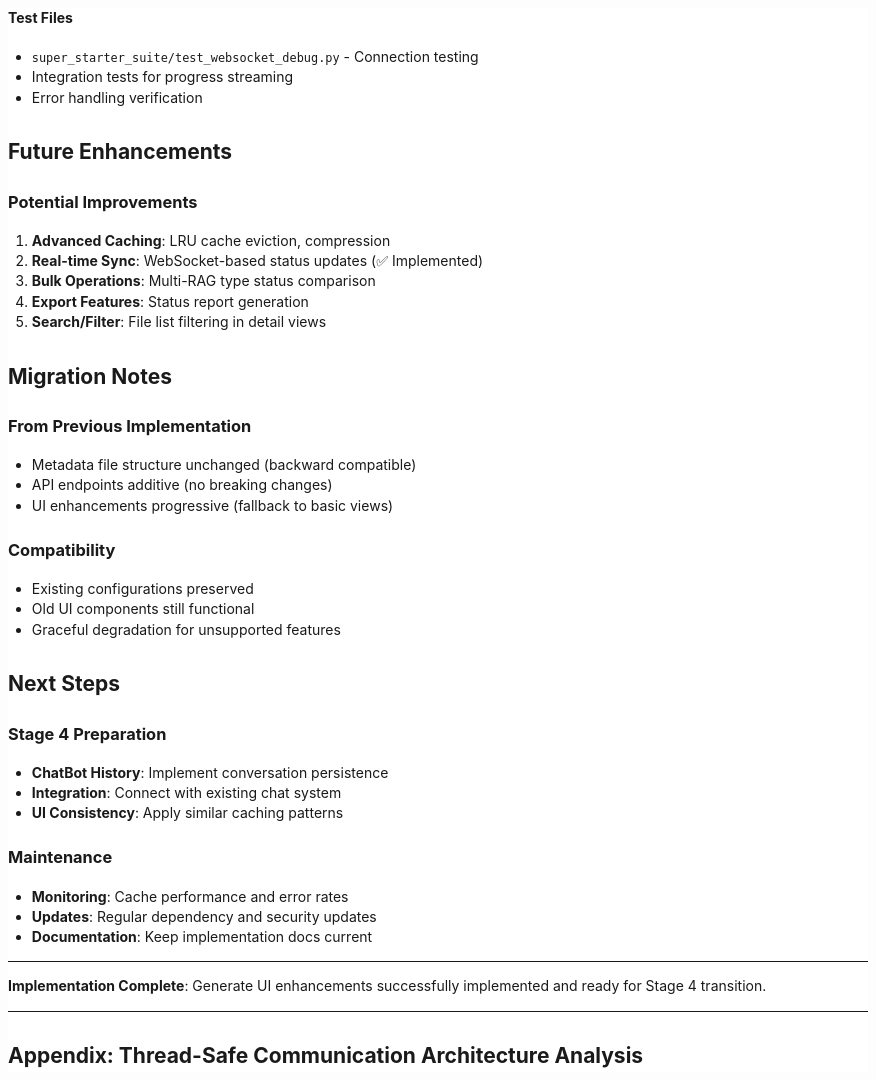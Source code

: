 #### Test Files
- `super_starter_suite/test_websocket_debug.py` - Connection testing
- Integration tests for progress streaming
- Error handling verification

## Future Enhancements

### Potential Improvements
1. **Advanced Caching**: LRU cache eviction, compression
2. **Real-time Sync**: WebSocket-based status updates (✅ Implemented)
3. **Bulk Operations**: Multi-RAG type status comparison
4. **Export Features**: Status report generation
5. **Search/Filter**: File list filtering in detail views

## Migration Notes

### From Previous Implementation
- Metadata file structure unchanged (backward compatible)
- API endpoints additive (no breaking changes)
- UI enhancements progressive (fallback to basic views)

### Compatibility
- Existing configurations preserved
- Old UI components still functional
- Graceful degradation for unsupported features

## Next Steps

### Stage 4 Preparation
- **ChatBot History**: Implement conversation persistence
- **Integration**: Connect with existing chat system
- **UI Consistency**: Apply similar caching patterns

### Maintenance
- **Monitoring**: Cache performance and error rates
- **Updates**: Regular dependency and security updates
- **Documentation**: Keep implementation docs current

---

**Implementation Complete**: Generate UI enhancements successfully implemented and ready for Stage 4 transition.

---

## Appendix: Thread-Safe Communication Architecture Analysis
